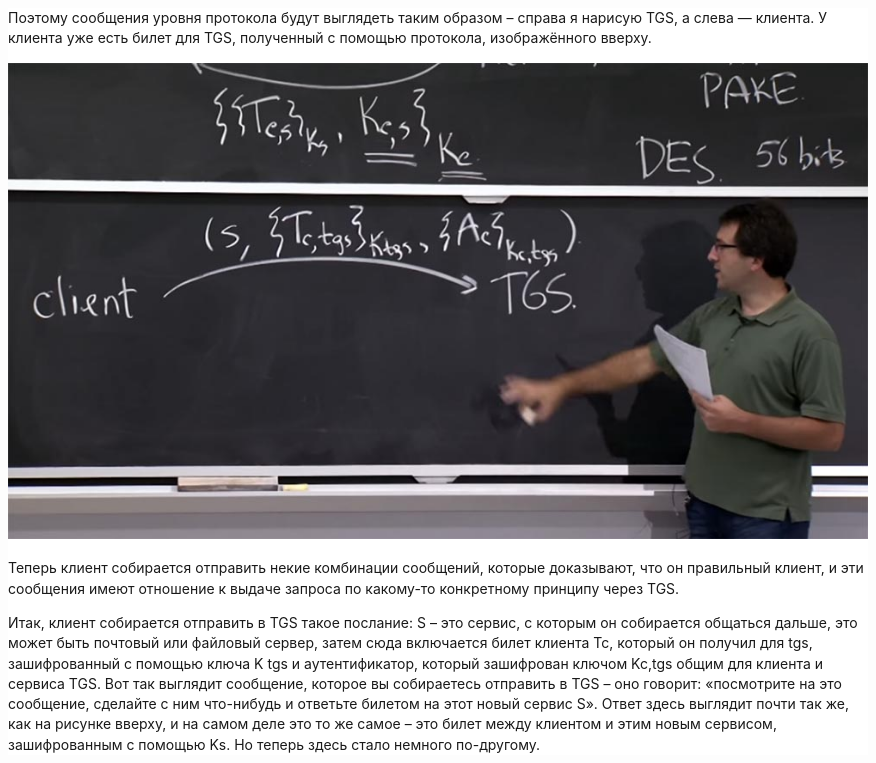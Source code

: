 Поэтому сообщения уровня протокола будут выглядеть таким образом – справа я нарисую TGS, а слева — клиента. У клиента уже есть билет для TGS, полученный с помощью протокола, изображённого вверху.

![](../../_resources/4b81a30ba06c4b209ebe75af7d371ddd.jpeg)

Теперь клиент собирается отправить некие комбинации сообщений, которые доказывают, что он правильный клиент, и эти сообщения имеют отношение к выдаче запроса по какому-то конкретному принципу через TGS.

Итак, клиент собирается отправить в TGS такое послание: S – это сервис, с которым он собирается общаться дальше, это может быть почтовый или файловый сервер, затем сюда включается билет клиента Tc, который он получил для tgs, зашифрованный с помощью ключа K tgs и аутентификатор, который зашифрован ключом Kc,tgs общим для клиента и сервиса TGS. Вот так выглядит сообщение, которое вы собираетесь отправить в TGS – оно говорит: «посмотрите на это сообщение, сделайте с ним что-нибудь и ответьте билетом на этот новый сервис S». Ответ здесь выглядит почти так же, как на рисунке вверху, и на самом деле это то же самое – это билет между клиентом и этим новым сервисом, зашифрованным с помощью Ks. Но теперь здесь стало немного по-другому.
